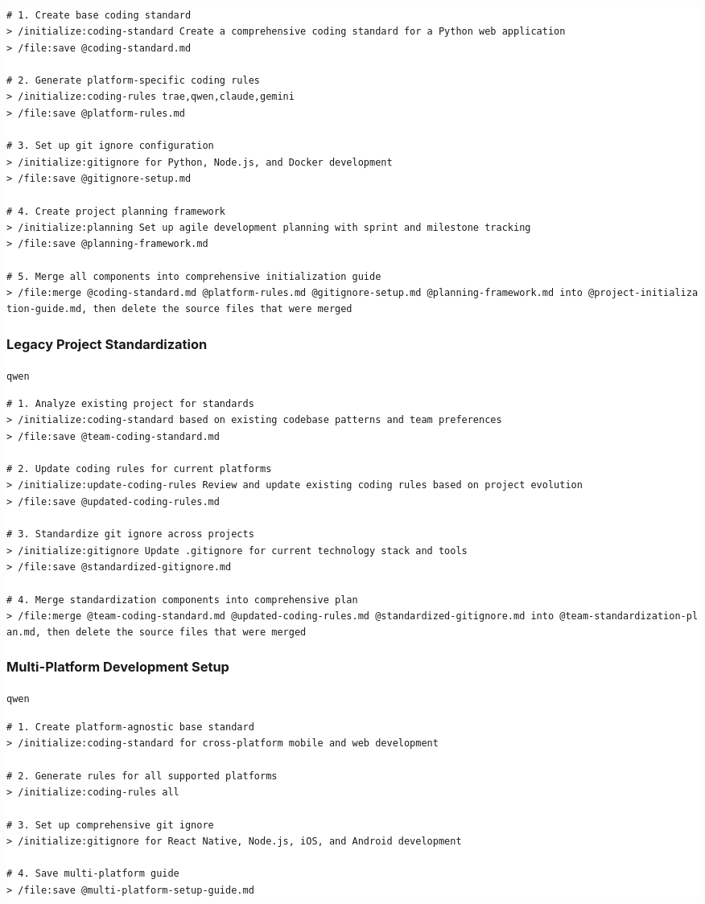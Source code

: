 ```qwen
# 1. Create base coding standard
> /initialize:coding-standard Create a comprehensive coding standard for a Python web application
> /file:save @coding-standard.md

# 2. Generate platform-specific coding rules
> /initialize:coding-rules trae,qwen,claude,gemini
> /file:save @platform-rules.md

# 3. Set up git ignore configuration
> /initialize:gitignore for Python, Node.js, and Docker development
> /file:save @gitignore-setup.md

# 4. Create project planning framework
> /initialize:planning Set up agile development planning with sprint and milestone tracking
> /file:save @planning-framework.md

# 5. Merge all components into comprehensive initialization guide
> /file:merge @coding-standard.md @platform-rules.md @gitignore-setup.md @planning-framework.md into @project-initialization-guide.md, then delete the source files that were merged
```

### Legacy Project Standardization
```
qwen
```

```qwen
# 1. Analyze existing project for standards
> /initialize:coding-standard based on existing codebase patterns and team preferences
> /file:save @team-coding-standard.md

# 2. Update coding rules for current platforms
> /initialize:update-coding-rules Review and update existing coding rules based on project evolution
> /file:save @updated-coding-rules.md

# 3. Standardize git ignore across projects
> /initialize:gitignore Update .gitignore for current technology stack and tools
> /file:save @standardized-gitignore.md

# 4. Merge standardization components into comprehensive plan
> /file:merge @team-coding-standard.md @updated-coding-rules.md @standardized-gitignore.md into @team-standardization-plan.md, then delete the source files that were merged
```

### Multi-Platform Development Setup
```
qwen
```

```qwen
# 1. Create platform-agnostic base standard
> /initialize:coding-standard for cross-platform mobile and web development

# 2. Generate rules for all supported platforms
> /initialize:coding-rules all

# 3. Set up comprehensive git ignore
> /initialize:gitignore for React Native, Node.js, iOS, and Android development

# 4. Save multi-platform guide
> /file:save @multi-platform-setup-guide.md
```
